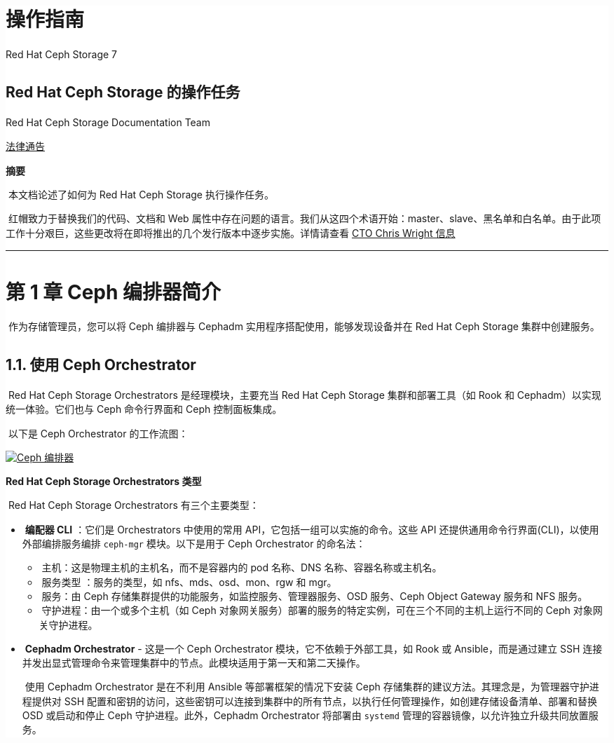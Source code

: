 # 操作指南

Red Hat Ceph Storage 7

## Red Hat Ceph Storage 的操作任务

 Red Hat Ceph Storage Documentation Team  

[法律通告](https://access.redhat.com/documentation/zh-cn/red_hat_ceph_storage/7/html-single/operations_guide/index#idm139629297210656)

**摘要**

​				本文档论述了如何为 Red Hat Ceph Storage 执行操作任务。 		

​				红帽致力于替换我们的代码、文档和 Web 属性中存在问题的语言。我们从这四个术语开始：master、slave、黑名单和白名单。由于此项工作十分艰巨，这些更改将在即将推出的几个发行版本中逐步实施。详情请查看 [CTO Chris Wright 信息](https://www.redhat.com/en/blog/making-open-source-more-inclusive-eradicating-problematic-language) 		

------

# 第 1 章 Ceph 编排器简介

​			作为存储管理员，您可以将 Ceph 编排器与 Cephadm 实用程序搭配使用，能够发现设备并在 Red Hat Ceph Storage 集群中创建服务。 	

## 1.1. 使用 Ceph Orchestrator

​				Red Hat Ceph Storage Orchestrators 是经理模块，主要充当 Red Hat Ceph Storage  集群和部署工具（如 Rook 和 Cephadm）以实现统一体验。它们也与 Ceph 命令行界面和 Ceph 控制面板集成。 		

​				以下是 Ceph Orchestrator 的工作流图： 		

[![Ceph 编排器](https://access.redhat.com/webassets/avalon/d/Red_Hat_Ceph_Storage-7-Operations_Guide-zh-CN/images/6166cfbf94df805b42b183306e47afd5/orch_ceph-orchestrators.png)](https://access.redhat.com/webassets/avalon/d/Red_Hat_Ceph_Storage-7-Operations_Guide-zh-CN/images/6166cfbf94df805b42b183306e47afd5/orch_ceph-orchestrators.png)

**Red Hat Ceph Storage Orchestrators 类型**

​					Red Hat Ceph Storage Orchestrators 有三个主要类型： 			

- ​						**编配器 CLI** ：它们是 Orchestrators 中使用的常用 API，它包括一组可以实施的命令。这些 API 还提供通用命令行界面(CLI)，以使用外部编排服务编排 `ceph-mgr` 模块。以下是用于 Ceph Orchestrator 的命名法： 				

  - ​								主机：这是物理主机的主机名，而不是容器内的 pod 名称、DNS 名称、容器名称或主机名。 						
  - ​								服务类型 ：服务的类型，如 nfs、mds、osd、mon、rgw 和 mgr。 						
  - ​								服务：由 Ceph 存储集群提供的功能服务，如监控服务、管理器服务、OSD 服务、Ceph Object Gateway 服务和 NFS 服务。 						
  - ​								守护进程：由一个或多个主机（如 Ceph 对象网关服务）部署的服务的特定实例，可在三个不同的主机上运行不同的 Ceph 对象网关守护进程。 						

- ​						**Cephadm Orchestrator** - 这是一个 Ceph Orchestrator 模块，它不依赖于外部工具，如 Rook 或 Ansible，而是通过建立 SSH 连接并发出显式管理命令来管理集群中的节点。此模块适用于第一天和第二天操作。 				

  ​						使用 Cephadm Orchestrator 是在不利用 Ansible 等部署框架的情况下安装 Ceph  存储集群的建议方法。其理念是，为管理器守护进程提供对 SSH  配置和密钥的访问，这些密钥可以连接到集群中的所有节点，以执行任何管理操作，如创建存储设备清单、部署和替换 OSD 或启动和停止 Ceph  守护进程。此外，Cephadm Orchestrator 将部署由 `systemd` 管理的容器镜像，以允许独立升级共同放置服务。 				
